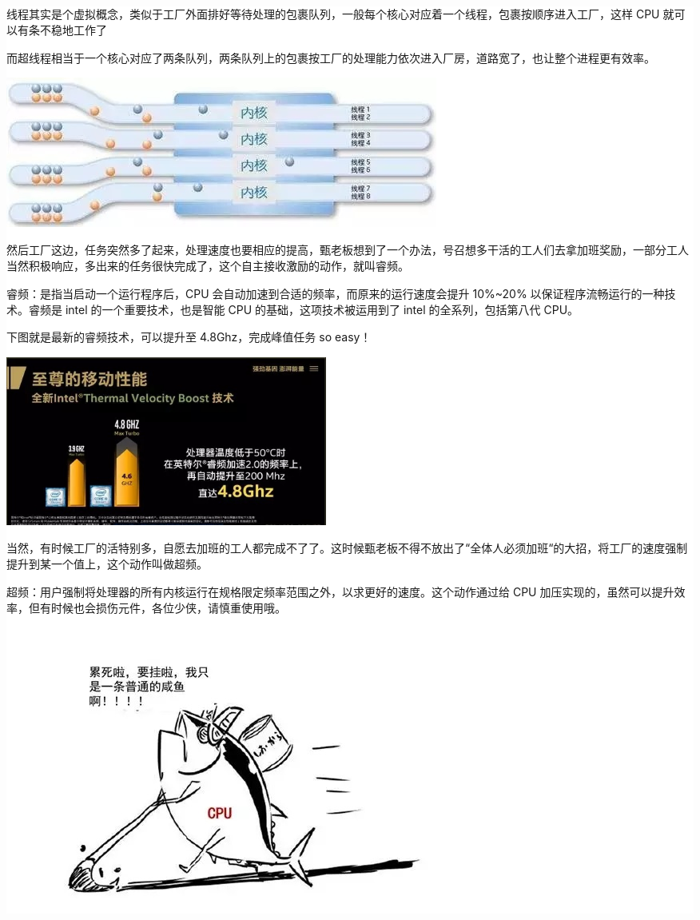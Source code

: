线程其实是个虚拟概念，类似于工厂外面排好等待处理的包裹队列，一般每个核心对应着一个线程，包裹按顺序进入工厂，这样 CPU 就可以有条不稳地工作了

而超线程相当于一个核心对应了两条队列，两条队列上的包裹按工厂的处理能力依次进入厂房，道路宽了，也让整个进程更有效率。

<img alt="picture 40" src="imgs/269c2629e37f80777d83e19868d952426e693a49292a3aec005dac517626b612.png" width="" />  

然后工厂这边，任务突然多了起来，处理速度也要相应的提高，甄老板想到了一个办法，号召想多干活的工人们去拿加班奖励，一部分工人当然积极响应，多出来的任务很快完成了，这个自主接收激励的动作，就叫睿频。

睿频：是指当启动一个运行程序后，CPU 会自动加速到合适的频率，而原来的运行速度会提升 10%~20% 以保证程序流畅运行的一种技术。睿频是 intel 的一个重要技术，也是智能 CPU 的基础，这项技术被运用到了 intel 的全系列，包括第八代 CPU。

下图就是最新的睿频技术，可以提升至 4.8Ghz，完成峰值任务 so easy！

<img alt="picture 41" src="imgs/c4288922956d3d6ed176e6eea40c1da8e4f9e13f6a447869f5ab18aa504ba41f.png" width="400" />  

当然，有时候工厂的活特别多，自愿去加班的工人都完成不了了。这时候甄老板不得不放出了“全体人必须加班“的大招，将工厂的速度强制提升到某一个值上，这个动作叫做超频。

超频：用户强制将处理器的所有内核运行在规格限定频率范围之外，以求更好的速度。这个动作通过给 CPU 加压实现的，虽然可以提升效率，但有时候也会损伤元件，各位少侠，请慎重使用哦。

<img alt="picture 42" src="imgs/e3d42117e8896b237a6f4362dd71bcbd93566bf6f6b7bc2eee79dc45b936e9f5.png" width="" />  
